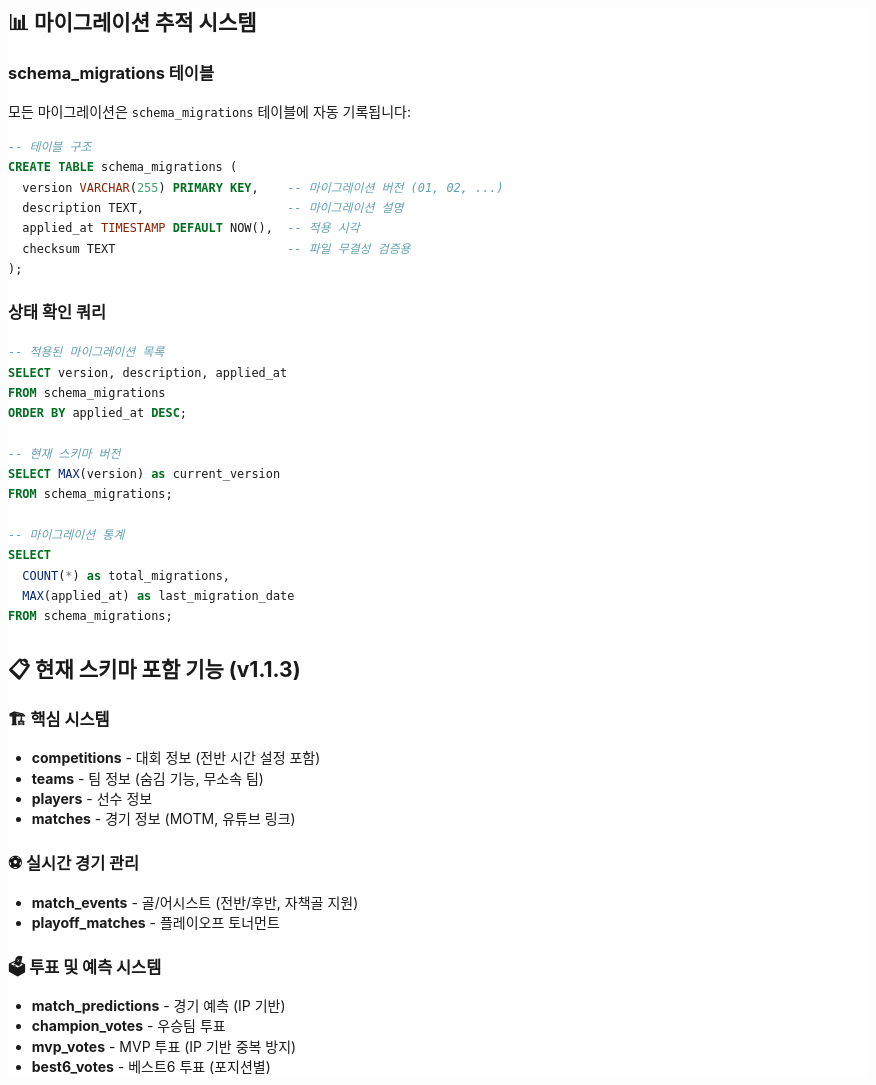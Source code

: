 ## 📊 마이그레이션 추적 시스템

### schema_migrations 테이블

모든 마이그레이션은 `schema_migrations` 테이블에 자동 기록됩니다:

```sql
-- 테이블 구조
CREATE TABLE schema_migrations (
  version VARCHAR(255) PRIMARY KEY,    -- 마이그레이션 버전 (01, 02, ...)
  description TEXT,                    -- 마이그레이션 설명
  applied_at TIMESTAMP DEFAULT NOW(),  -- 적용 시각
  checksum TEXT                        -- 파일 무결성 검증용
);
```

### 상태 확인 쿼리

```sql
-- 적용된 마이그레이션 목록
SELECT version, description, applied_at 
FROM schema_migrations 
ORDER BY applied_at DESC;

-- 현재 스키마 버전
SELECT MAX(version) as current_version 
FROM schema_migrations;

-- 마이그레이션 통계
SELECT 
  COUNT(*) as total_migrations,
  MAX(applied_at) as last_migration_date
FROM schema_migrations;
```

## 📋 현재 스키마 포함 기능 (v1.1.3)

### 🏗️ 핵심 시스템
- **competitions** - 대회 정보 (전반 시간 설정 포함)
- **teams** - 팀 정보 (숨김 기능, 무소속 팀)
- **players** - 선수 정보
- **matches** - 경기 정보 (MOTM, 유튜브 링크)

### ⚽ 실시간 경기 관리
- **match_events** - 골/어시스트 (전반/후반, 자책골 지원)
- **playoff_matches** - 플레이오프 토너먼트

### 🗳️ 투표 및 예측 시스템
- **match_predictions** - 경기 예측 (IP 기반)
- **champion_votes** - 우승팀 투표
- **mvp_votes** - MVP 투표 (IP 기반 중복 방지)
- **best6_votes** - 베스트6 투표 (포지션별)
